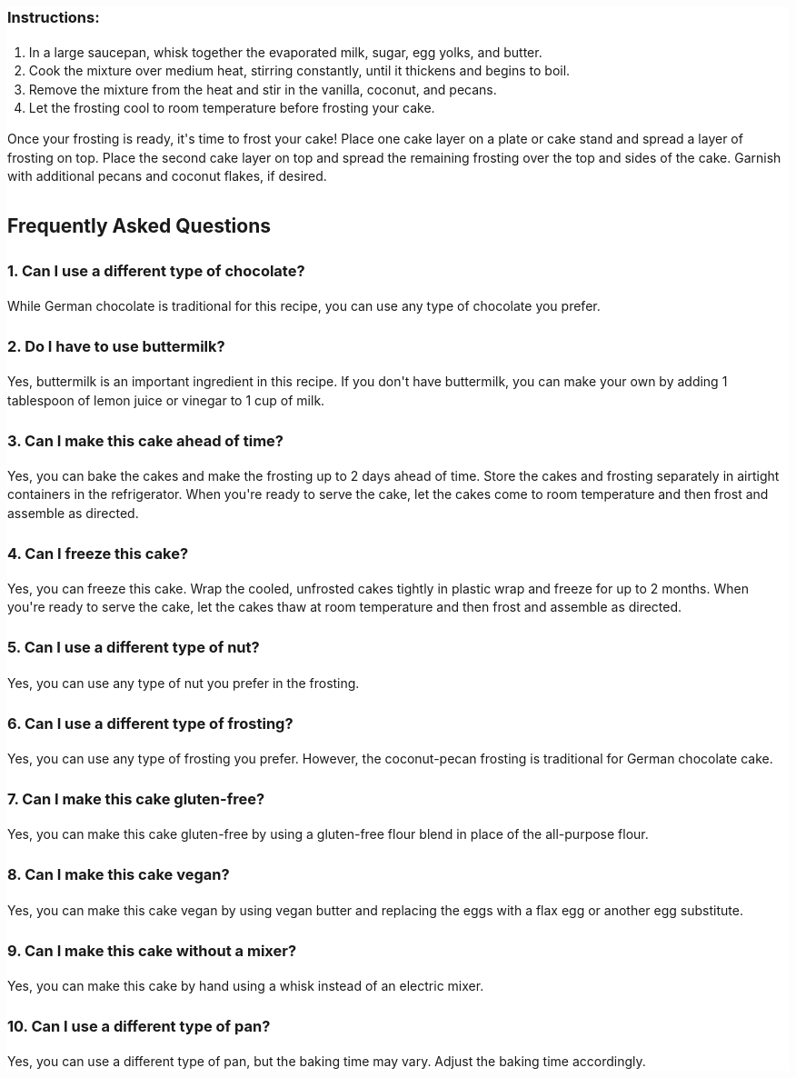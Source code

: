 <h3>Instructions:</h3>

<ol>
<li>In a large saucepan, whisk together the evaporated milk, sugar, egg yolks, and butter.</li>
<li>Cook the mixture over medium heat, stirring constantly, until it thickens and begins to boil.</li>
<li>Remove the mixture from the heat and stir in the vanilla, coconut, and pecans.</li>
<li>Let the frosting cool to room temperature before frosting your cake.</li>
</ol>

<p>Once your frosting is ready, it's time to frost your cake! Place one cake layer on a plate or cake stand and spread a layer of frosting on top. Place the second cake layer on top and spread the remaining frosting over the top and sides of the cake. Garnish with additional pecans and coconut flakes, if desired.</p>

<h2>Frequently Asked Questions</h2>

<h3>1. Can I use a different type of chocolate?</h3>
<p>While German chocolate is traditional for this recipe, you can use any type of chocolate you prefer.</p>

<h3>2. Do I have to use buttermilk?</h3>
<p>Yes, buttermilk is an important ingredient in this recipe. If you don't have buttermilk, you can make your own by adding 1 tablespoon of lemon juice or vinegar to 1 cup of milk.</p>

<h3>3. Can I make this cake ahead of time?</h3>
<p>Yes, you can bake the cakes and make the frosting up to 2 days ahead of time. Store the cakes and frosting separately in airtight containers in the refrigerator. When you're ready to serve the cake, let the cakes come to room temperature and then frost and assemble as directed.</p>

<h3>4. Can I freeze this cake?</h3>
<p>Yes, you can freeze this cake. Wrap the cooled, unfrosted cakes tightly in plastic wrap and freeze for up to 2 months. When you're ready to serve the cake, let the cakes thaw at room temperature and then frost and assemble as directed.</p>

<h3>5. Can I use a different type of nut?</h3>
<p>Yes, you can use any type of nut you prefer in the frosting.</p>

<h3>6. Can I use a different type of frosting?</h3>
<p>Yes, you can use any type of frosting you prefer. However, the coconut-pecan frosting is traditional for German chocolate cake.</p>

<h3>7. Can I make this cake gluten-free?</h3>
<p>Yes, you can make this cake gluten-free by using a gluten-free flour blend in place of the all-purpose flour.</p>

<h3>8. Can I make this cake vegan?</h3>
<p>Yes, you can make this cake vegan by using vegan butter and replacing the eggs with a flax egg or another egg substitute.</p>

<h3>9. Can I make this cake without a mixer?</h3>
<p>Yes, you can make this cake by hand using a whisk instead of an electric mixer.</p>

<h3>10. Can I use a different type of pan?</h3>
<p>Yes, you can use a different type of pan, but the baking time may vary. Adjust the baking time accordingly.</p>
